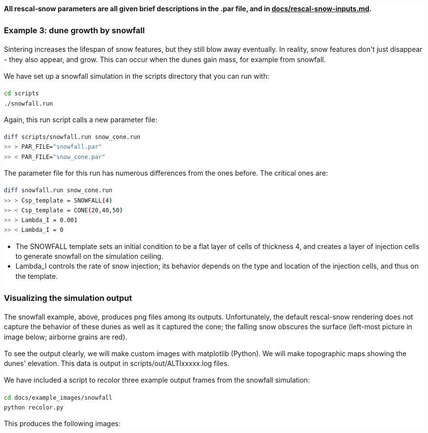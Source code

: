 **All rescal-snow parameters are all given brief descriptions in the .par file, and in [docs/rescal-snow-inputs.md](docs/rescal-snow-inputs.md).**

### Example 3: dune growth by snowfall <a name="test-snowfall"></a>

Sintering increases the lifespan of snow features, but they still blow away eventually. In reality, snow features don't just disappear - they also appear, and grow. This can occur when the dunes gain mass, for example from snowfall.

We have set up a snowfall simulation in the scripts directory that you can run with:
```bash
cd scripts
./snowfall.run
```
Again, this run script calls a new parameter file:
```bash
diff scripts/snowfall.run snow_cone.run
>> > PAR_FILE="snowfall.par"
>> < PAR_FILE="snow_cone.par"
```

The parameter file for this run has numerous differences from the ones before. The critical ones are:
```bash
diff snowfall.run snow_cone.run
>> > Csp_template = SNOWFALL(4)
>> < Csp_template = CONE(20,40,50)
>> > Lambda_I = 0.001
>> < Lambda_I = 0
```

 - The SNOWFALL template sets an initial condition to be a flat layer of cells of thickness 4, and creates a layer of injection cells to generate snowfall on the simulation ceiling.
 - Lambda\_I controls the rate of snow injection; its behavior depends on the type and location of the injection cells, and thus on the template.

### Visualizing the simulation output <a name="visualizing"></a>

The snowfall example, above, produces png files among its outputs. Unfortunately, the default rescal-snow rendering does not capture the behavior of these dunes as well as it captured the cone; the falling snow obscures the surface (left-most picture in image below; airborne
grains are red).

To see the output clearly, we will make custom images with matplotlib (Python). We will make topographic maps showing the dunes' elevation. This data is output in scripts/out/ALTIxxxxx.log files.

We have included a script to recolor three example output frames from the snowfall simulation:

```bash
cd docs/example_images/snowfall
python recolor.py
```
This produces the following images:
